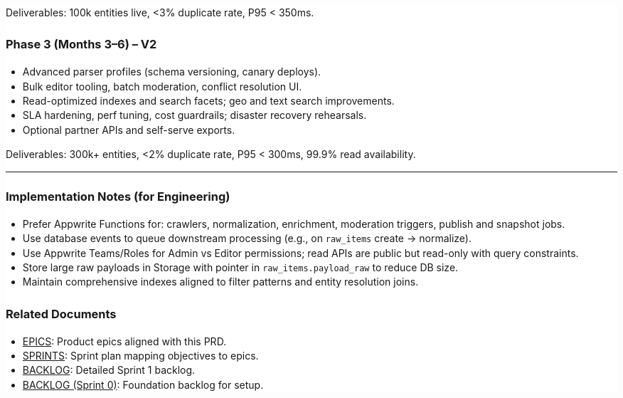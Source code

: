 Deliverables: 100k entities live, <3% duplicate rate, P95 < 350ms.

### Phase 3 (Months 3–6) – V2
- Advanced parser profiles (schema versioning, canary deploys).
- Bulk editor tooling, batch moderation, conflict resolution UI.
- Read-optimized indexes and search facets; geo and text search improvements.
- SLA hardening, perf tuning, cost guardrails; disaster recovery rehearsals.
- Optional partner APIs and self-serve exports.

Deliverables: 300k+ entities, <2% duplicate rate, P95 < 300ms, 99.9% read availability.

---

### Implementation Notes (for Engineering)
- Prefer Appwrite Functions for: crawlers, normalization, enrichment, moderation triggers, publish and snapshot jobs.
- Use database events to queue downstream processing (e.g., on `raw_items` create → normalize).
- Use Appwrite Teams/Roles for Admin vs Editor permissions; read APIs are public but read-only with query constraints.
- Store large raw payloads in Storage with pointer in `raw_items.payload_raw` to reduce DB size.
- Maintain comprehensive indexes aligned to filter patterns and entity resolution joins.

### Related Documents
- [EPICS](./EPICS.md): Product epics aligned with this PRD.
- [SPRINTS](./SPRINTS.md): Sprint plan mapping objectives to epics.
- [BACKLOG](./BACKLOG.md): Detailed Sprint 1 backlog.
- [BACKLOG (Sprint 0)](./BACKLOG_SPRINT0.md): Foundation backlog for setup.